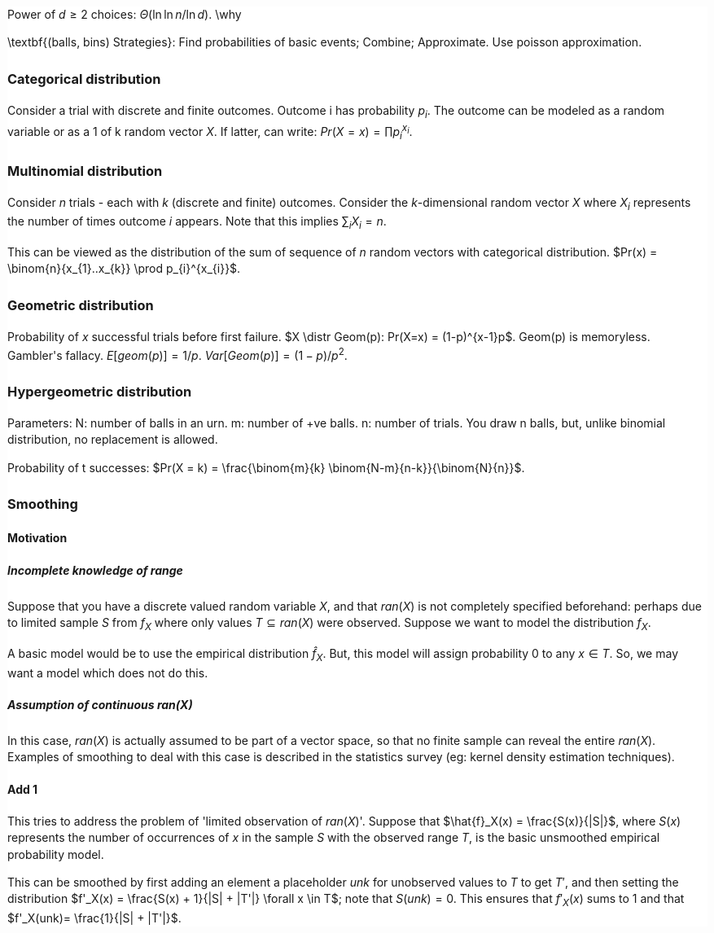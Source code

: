 Power of $d\geq 2$ choices: $\Theta(\ln\ln n/\ln d)$. \why

\textbf{(balls, bins) Strategies}: Find probabilities of basic events; Combine; Approximate. Use poisson approximation.


### Categorical distribution
Consider a trial with discrete and finite outcomes. Outcome i has probability $p_{i}$. The outcome can be modeled as a random variable or as a 1 of k random vector $X$. If latter, can write: $Pr(X = x) = \prod p_{i}^{x_{i}}$.

### Multinomial distribution
Consider $n$ trials - each with $k$ (discrete and finite) outcomes. Consider the $k$-dimensional random vector $X$ where $X_i$ represents the number of times outcome $i$ appears. Note that this implies $\sum_i X_i = n$.

This can be viewed as the distribution of the sum of sequence of $n$ random vectors with categorical distribution. $Pr(x) = \binom{n}{x_{1}..x_{k}} \prod p_{i}^{x_{i}}$.

### Geometric distribution
Probability of $x$ successful trials before first failure. $X \distr Geom(p): Pr(X=x) = (1-p)^{x-1}p$. Geom(p) is memoryless. Gambler's fallacy. $E[geom(p)]=1/p$. $Var[Geom(p)]=(1-p)/p^{2}$.

### Hypergeometric distribution
Parameters: N: number of balls in an urn. m: number of +ve balls. n: number of trials. You draw n balls, but, unlike binomial distribution, no replacement is allowed.

Probability of t successes: $Pr(X = k) = \frac{\binom{m}{k} \binom{N-m}{n-k}}{\binom{N}{n}}$.

### Smoothing
#### Motivation
##### Incomplete knowledge of range
Suppose that you have a discrete valued random variable $X$, and that $ran(X)$ is not completely specified beforehand: perhaps due to limited sample $S$ from $f_X$ where only values $T \subseteq ran(X)$ were observed. Suppose we want to model the distribution $f_X$.

A basic model would be to use the empirical distribution $\hat{f}_X$. But, this model will assign probability 0 to any $x \in T$. So, we may want a model which does not do this.

##### Assumption of continuous ran(X)
In this case, $ran(X)$ is actually assumed to be part of a vector space, so that no finite sample can reveal the entire $ran(X)$. Examples of smoothing to deal with this case is described in the statistics survey (eg: kernel density estimation techniques).

#### Add 1
This tries to address the problem of 'limited observation of $ran(X)$'. Suppose that $\hat{f}_X(x) = \frac{S(x)}{|S|}$, where $S(x)$ represents the number of occurrences of $x$ in the sample $S$ with the observed range $T$, is the basic unsmoothed empirical probability model. 

This can be smoothed by first adding an element a placeholder $unk$ for unobserved values to $T$ to get $T'$, and then setting the distribution $f'_X(x) = \frac{S(x) + 1}{|S| + |T'|} \forall x \in T$; note that $S(unk) = 0$. This ensures that $f'_X(x)$ sums to 1 and that $f'_X(unk)= \frac{1}{|S| + |T'|}$.
